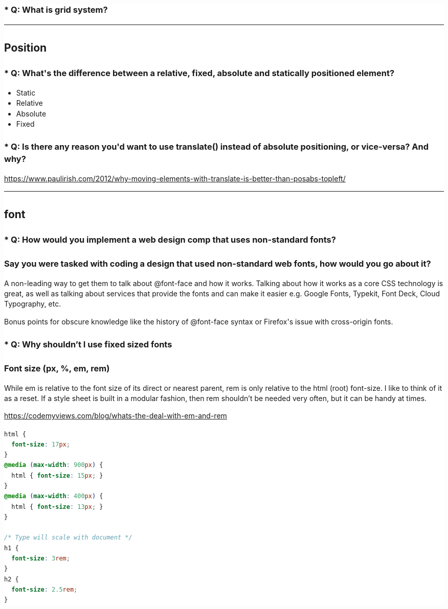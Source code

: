 
### * Q: What is grid system?

---

## Position

### * Q: What's the difference between a relative, fixed, absolute and statically positioned element?
- Static
- Relative
- Absolute
- Fixed


### * Q: Is there any reason you'd want to use translate() instead of absolute positioning, or vice-versa? And why?

https://www.paulirish.com/2012/why-moving-elements-with-translate-is-better-than-posabs-topleft/



---

## font

### * Q: How would you implement a web design comp that uses non-standard fonts?

### Say you were tasked with coding a design that used non-standard web fonts, how would you go about it?
A non-leading way to get them to talk about @font-face and how it works. Talking about how it works as a core CSS technology is great, as well as talking about services that provide the fonts and can make it easier e.g. Google Fonts, Typekit, Font Deck, Cloud Typography, etc.

Bonus points for obscure knowledge like the history of @font-face syntax or Firefox's issue with cross-origin fonts.

### * Q: Why shouldn’t I use fixed sized fonts

### Font size (px, %, em, rem)
While em is relative to the font size of its direct or nearest parent, rem is only relative to the html (root) font-size. I like to think of it as a reset. If a style sheet is built in a modular fashion, then rem shouldn’t be needed very often, but it can be handy at times.

https://codemyviews.com/blog/whats-the-deal-with-em-and-rem
```css
html {
  font-size: 17px;
}
@media (max-width: 900px) {
  html { font-size: 15px; }
}
@media (max-width: 400px) {
  html { font-size: 13px; }
}

/* Type will scale with document */
h1 {
  font-size: 3rem;
}
h2 {
  font-size: 2.5rem;
}
```